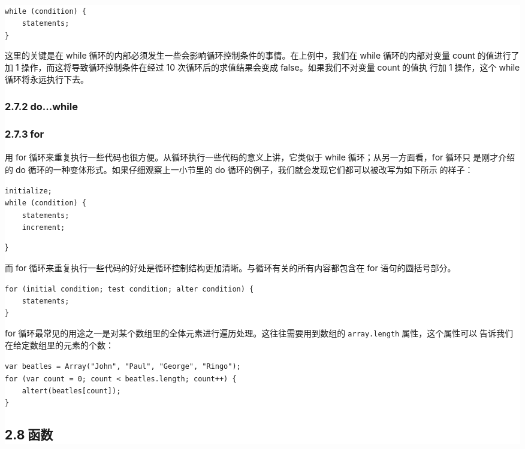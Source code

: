     while (condition) {
        statements;
    }

这里的关键是在 while 循环的内部必须发生一些会影响循环控制条件的事情。在上例中，我们在 while 循环的内部对变量 count 
的值进行了加 1 操作，而这将导致循环控制条件在经过 10 次循环后的求值结果会变成 false。如果我们不对变量 count 的值执
行加 1 操作，这个 while 循环将永远执行下去。

### 2.7.2 do...while

### 2.7.3 for
用 for 循环来重复执行一些代码也很方便。从循环执行一些代码的意义上讲，它类似于 while 循环；从另一方面看，for 循环只
是刚才介绍的 do 循环的一种变体形式。如果仔细观察上一小节里的 do 循环的例子，我们就会发现它们都可以被改写为如下所示
的样子：

    initialize;
    while (condition) {
        statements;
        increment;
   }

而 for 循环来重复执行一些代码的好处是循环控制结构更加清晰。与循环有关的所有内容都包含在 for 语句的圆括号部分。

    for (initial condition; test condition; alter condition) {
        statements;
    }

for 循环最常见的用途之一是对某个数组里的全体元素进行遍历处理。这往往需要用到数组的 `array.length` 属性，这个属性可以
告诉我们在给定数组里的元素的个数：

    var beatles = Array("John", "Paul", "George", "Ringo");
    for (var count = 0; count < beatles.length; count++) {
        altert(beatles[count]);
    }

## 2.8 函数

